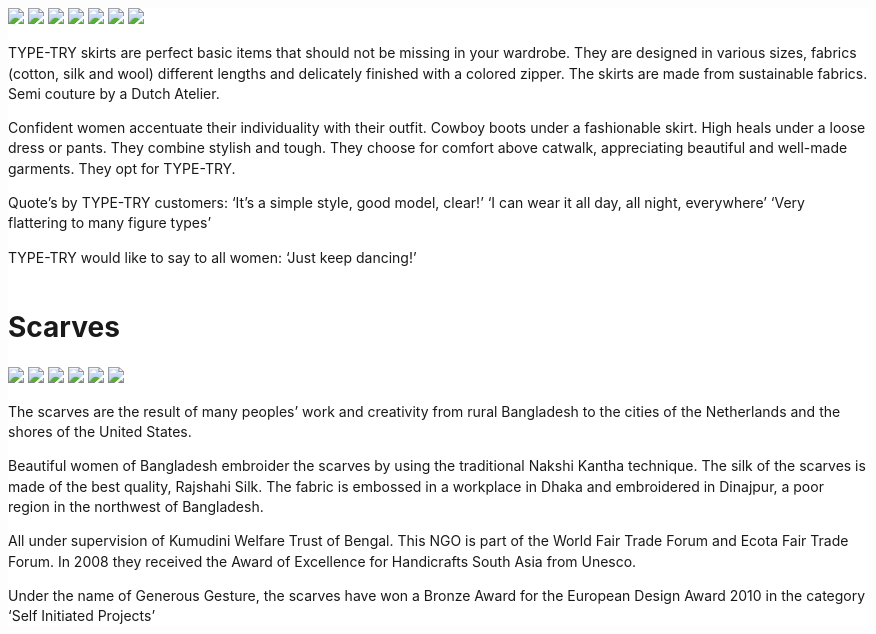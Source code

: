 ![](images/products/IMG_0607.jpg)
![](images/products/IMG_0668.jpg)
![](images/products/IMG_0830_1.jpg)
![](images/products/IMG_0838_1.jpg)
![](images/products/IMG_0840_1.jpg)
![](images/products/IMG_7260+copy.jpg)
![](images/products/IMG_8002+kopie.jpg)

TYPE-TRY skirts are perfect basic items that should not be missing in your wardrobe. They are designed in various sizes, fabrics (cotton, silk and wool) different lengths and delicately finished with a colored zipper. The skirts are made from sustainable fabrics. Semi couture by a Dutch Atelier. 

Confident women accentuate their individuality with their outfit. Cowboy boots under a fashionable skirt. High heals under a loose dress or pants. They combine stylish and tough. They choose for comfort above catwalk, appreciating beautiful and well-made garments. They opt for TYPE-TRY.

Quote’s by TYPE-TRY customers:
‘It’s a simple style, good model, clear!’
‘I can wear it all day, all night, everywhere’
‘Very flattering to many figure types’

TYPE-TRY would like to say to all women:
‘Just keep dancing!’

# Scarves

![](images/products/groen1.jpg)
![](images/products/_gentlegent_silver_01.jpg)
![](images/products/_scarf_silver_02.jpg)
![](images/products/_scarf_silver_03.jpg)
![](images/products/_scarfs_white_on_white.jpg)
![](images/products/goud1.jpg)

The scarves are the result of many peoples’ work and creativity from rural Bangladesh to the cities of the Netherlands and the shores of the United States.

Beautiful women of Bangladesh embroider the scarves by using the traditional Nakshi Kantha technique. The silk of the scarves is made of the best quality, Rajshahi Silk. The fabric is embossed in a workplace in Dhaka and embroidered in Dinajpur, a poor region in the northwest of Bangladesh.

All under supervision of Kumudini Welfare Trust of Bengal. This NGO is part of the World Fair Trade Forum and Ecota Fair Trade Forum. In 2008 they received the Award of Excellence for Handicrafts South Asia from Unesco.

Under the name of Generous Gesture, the scarves have won a Bronze Award for the European Design Award 2010 in the category ‘Self Initiated Projects’
